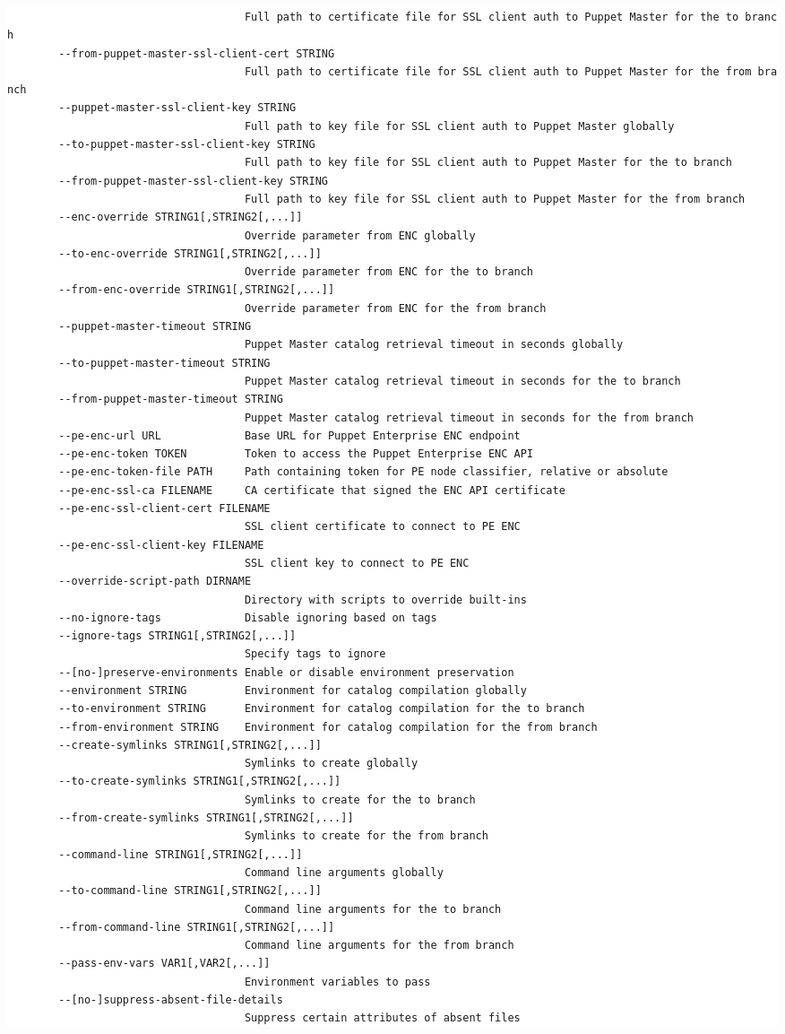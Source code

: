 ```
                                     Full path to certificate file for SSL client auth to Puppet Master for the to branch
        --from-puppet-master-ssl-client-cert STRING
                                     Full path to certificate file for SSL client auth to Puppet Master for the from branch
        --puppet-master-ssl-client-key STRING
                                     Full path to key file for SSL client auth to Puppet Master globally
        --to-puppet-master-ssl-client-key STRING
                                     Full path to key file for SSL client auth to Puppet Master for the to branch
        --from-puppet-master-ssl-client-key STRING
                                     Full path to key file for SSL client auth to Puppet Master for the from branch
        --enc-override STRING1[,STRING2[,...]]
                                     Override parameter from ENC globally
        --to-enc-override STRING1[,STRING2[,...]]
                                     Override parameter from ENC for the to branch
        --from-enc-override STRING1[,STRING2[,...]]
                                     Override parameter from ENC for the from branch
        --puppet-master-timeout STRING
                                     Puppet Master catalog retrieval timeout in seconds globally
        --to-puppet-master-timeout STRING
                                     Puppet Master catalog retrieval timeout in seconds for the to branch
        --from-puppet-master-timeout STRING
                                     Puppet Master catalog retrieval timeout in seconds for the from branch
        --pe-enc-url URL             Base URL for Puppet Enterprise ENC endpoint
        --pe-enc-token TOKEN         Token to access the Puppet Enterprise ENC API
        --pe-enc-token-file PATH     Path containing token for PE node classifier, relative or absolute
        --pe-enc-ssl-ca FILENAME     CA certificate that signed the ENC API certificate
        --pe-enc-ssl-client-cert FILENAME
                                     SSL client certificate to connect to PE ENC
        --pe-enc-ssl-client-key FILENAME
                                     SSL client key to connect to PE ENC
        --override-script-path DIRNAME
                                     Directory with scripts to override built-ins
        --no-ignore-tags             Disable ignoring based on tags
        --ignore-tags STRING1[,STRING2[,...]]
                                     Specify tags to ignore
        --[no-]preserve-environments Enable or disable environment preservation
        --environment STRING         Environment for catalog compilation globally
        --to-environment STRING      Environment for catalog compilation for the to branch
        --from-environment STRING    Environment for catalog compilation for the from branch
        --create-symlinks STRING1[,STRING2[,...]]
                                     Symlinks to create globally
        --to-create-symlinks STRING1[,STRING2[,...]]
                                     Symlinks to create for the to branch
        --from-create-symlinks STRING1[,STRING2[,...]]
                                     Symlinks to create for the from branch
        --command-line STRING1[,STRING2[,...]]
                                     Command line arguments globally
        --to-command-line STRING1[,STRING2[,...]]
                                     Command line arguments for the to branch
        --from-command-line STRING1[,STRING2[,...]]
                                     Command line arguments for the from branch
        --pass-env-vars VAR1[,VAR2[,...]]
                                     Environment variables to pass
        --[no-]suppress-absent-file-details
                                     Suppress certain attributes of absent files

```
